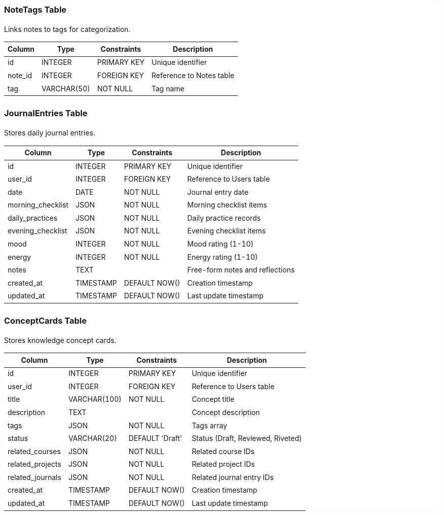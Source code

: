 ### NoteTags Table

Links notes to tags for categorization.

| Column | Type | Constraints | Description |
|--------|------|-------------|-------------|
| id | INTEGER | PRIMARY KEY | Unique identifier |
| note_id | INTEGER | FOREIGN KEY | Reference to Notes table |
| tag | VARCHAR(50) | NOT NULL | Tag name |

### JournalEntries Table

Stores daily journal entries.

| Column | Type | Constraints | Description |
|--------|------|-------------|-------------|
| id | INTEGER | PRIMARY KEY | Unique identifier |
| user_id | INTEGER | FOREIGN KEY | Reference to Users table |
| date | DATE | NOT NULL | Journal entry date |
| morning_checklist | JSON | NOT NULL | Morning checklist items |
| daily_practices | JSON | NOT NULL | Daily practice records |
| evening_checklist | JSON | NOT NULL | Evening checklist items |
| mood | INTEGER | NOT NULL | Mood rating (1-10) |
| energy | INTEGER | NOT NULL | Energy rating (1-10) |
| notes | TEXT | | Free-form notes and reflections |
| created_at | TIMESTAMP | DEFAULT NOW() | Creation timestamp |
| updated_at | TIMESTAMP | DEFAULT NOW() | Last update timestamp |

### ConceptCards Table

Stores knowledge concept cards.

| Column | Type | Constraints | Description |
|--------|------|-------------|-------------|
| id | INTEGER | PRIMARY KEY | Unique identifier |
| user_id | INTEGER | FOREIGN KEY | Reference to Users table |
| title | VARCHAR(100) | NOT NULL | Concept title |
| description | TEXT | | Concept description |
| tags | JSON | NOT NULL | Tags array |
| status | VARCHAR(20) | DEFAULT 'Draft' | Status (Draft, Reviewed, Riveted) |
| related_courses | JSON | NOT NULL | Related course IDs |
| related_projects | JSON | NOT NULL | Related project IDs |
| related_journals | JSON | NOT NULL | Related journal entry IDs |
| created_at | TIMESTAMP | DEFAULT NOW() | Creation timestamp |
| updated_at | TIMESTAMP | DEFAULT NOW() | Last update timestamp |

